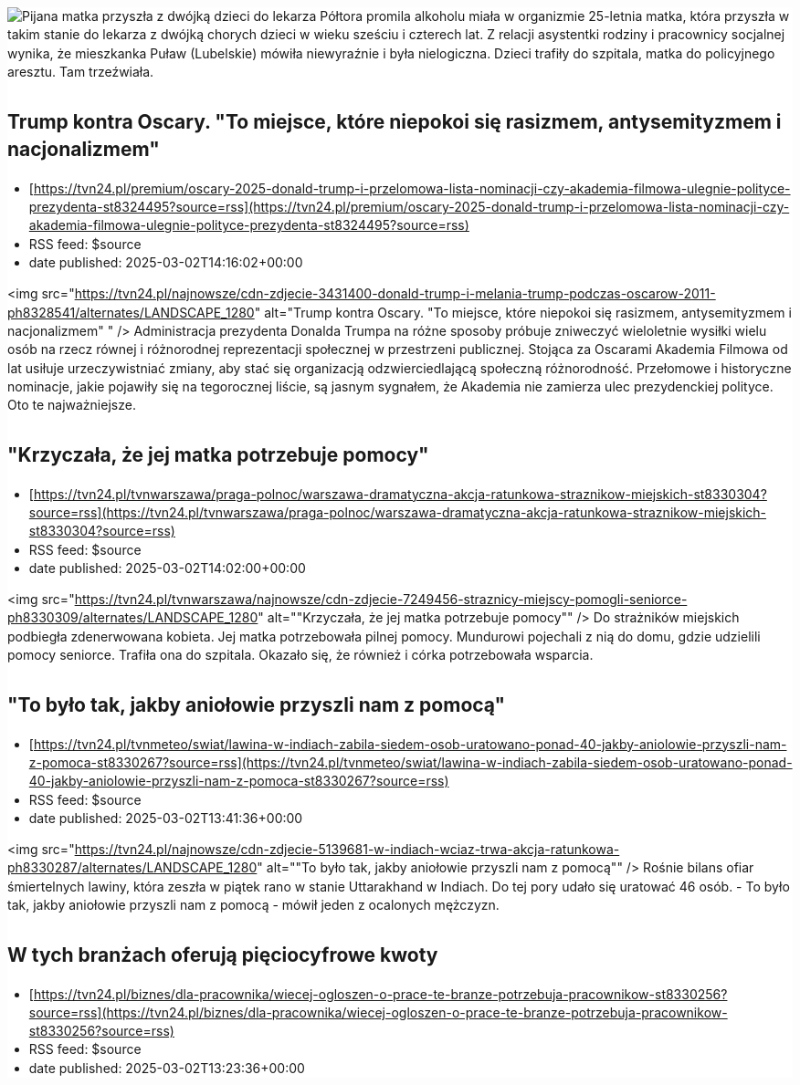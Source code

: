 <img src="https://tvn24.pl/najnowsze/cdn-zdjecie-4950901-matka-byla-pijana-zdjecie-ilustracyjne-ph7718060/alternates/LANDSCAPE_1280" alt="Pijana matka przyszła z dwójką dzieci do lekarza" />
    Półtora promila alkoholu miała w organizmie 25-letnia matka, która przyszła w takim stanie do lekarza z dwójką chorych dzieci w wieku sześciu i czterech lat. Z relacji asystentki rodziny i pracownicy socjalnej wynika, że mieszkanka Puław (Lubelskie) mówiła niewyraźnie i była nielogiczna. Dzieci trafiły do szpitala, matka do policyjnego aresztu. Tam trzeźwiała.

## Trump kontra Oscary. "To miejsce, które niepokoi się rasizmem, antysemityzmem i nacjonalizmem"
 - [https://tvn24.pl/premium/oscary-2025-donald-trump-i-przelomowa-lista-nominacji-czy-akademia-filmowa-ulegnie-polityce-prezydenta-st8324495?source=rss](https://tvn24.pl/premium/oscary-2025-donald-trump-i-przelomowa-lista-nominacji-czy-akademia-filmowa-ulegnie-polityce-prezydenta-st8324495?source=rss)
 - RSS feed: $source
 - date published: 2025-03-02T14:16:02+00:00

<img src="https://tvn24.pl/najnowsze/cdn-zdjecie-3431400-donald-trump-i-melania-trump-podczas-oscarow-2011-ph8328541/alternates/LANDSCAPE_1280" alt="Trump kontra Oscary. "To miejsce, które niepokoi się rasizmem, antysemityzmem i nacjonalizmem" " />
    Administracja prezydenta Donalda Trumpa na różne sposoby próbuje zniweczyć wieloletnie wysiłki wielu osób na rzecz równej i różnorodnej reprezentacji społecznej w przestrzeni publicznej. Stojąca za Oscarami Akademia Filmowa od lat usiłuje urzeczywistniać zmiany, aby stać się organizacją odzwierciedlającą społeczną różnorodność. Przełomowe i historyczne nominacje, jakie pojawiły się na tegorocznej liście, są jasnym sygnałem, że Akademia nie zamierza ulec prezydenckiej polityce. Oto te najważniejsze.

## "Krzyczała, że jej matka potrzebuje pomocy"
 - [https://tvn24.pl/tvnwarszawa/praga-polnoc/warszawa-dramatyczna-akcja-ratunkowa-straznikow-miejskich-st8330304?source=rss](https://tvn24.pl/tvnwarszawa/praga-polnoc/warszawa-dramatyczna-akcja-ratunkowa-straznikow-miejskich-st8330304?source=rss)
 - RSS feed: $source
 - date published: 2025-03-02T14:02:00+00:00

<img src="https://tvn24.pl/tvnwarszawa/najnowsze/cdn-zdjecie-7249456-straznicy-miejscy-pomogli-seniorce-ph8330309/alternates/LANDSCAPE_1280" alt=""Krzyczała, że jej matka potrzebuje pomocy"" />
    Do strażników miejskich podbiegła zdenerwowana kobieta. Jej matka potrzebowała pilnej pomocy. Mundurowi pojechali z nią do domu, gdzie udzielili pomocy seniorce. Trafiła ona do szpitala. Okazało się, że również i córka potrzebowała wsparcia.

## "To było tak, jakby aniołowie przyszli nam z pomocą"
 - [https://tvn24.pl/tvnmeteo/swiat/lawina-w-indiach-zabila-siedem-osob-uratowano-ponad-40-jakby-aniolowie-przyszli-nam-z-pomoca-st8330267?source=rss](https://tvn24.pl/tvnmeteo/swiat/lawina-w-indiach-zabila-siedem-osob-uratowano-ponad-40-jakby-aniolowie-przyszli-nam-z-pomoca-st8330267?source=rss)
 - RSS feed: $source
 - date published: 2025-03-02T13:41:36+00:00

<img src="https://tvn24.pl/najnowsze/cdn-zdjecie-5139681-w-indiach-wciaz-trwa-akcja-ratunkowa-ph8330287/alternates/LANDSCAPE_1280" alt=""To było tak, jakby aniołowie przyszli nam z pomocą"" />
    Rośnie bilans ofiar śmiertelnych lawiny, która zeszła w piątek rano w stanie Uttarakhand w Indiach. Do tej pory udało się uratować 46 osób. - To było tak, jakby aniołowie przyszli nam z pomocą - mówił jeden z ocalonych mężczyzn.

## W tych branżach oferują pięciocyfrowe kwoty
 - [https://tvn24.pl/biznes/dla-pracownika/wiecej-ogloszen-o-prace-te-branze-potrzebuja-pracownikow-st8330256?source=rss](https://tvn24.pl/biznes/dla-pracownika/wiecej-ogloszen-o-prace-te-branze-potrzebuja-pracownikow-st8330256?source=rss)
 - RSS feed: $source
 - date published: 2025-03-02T13:23:36+00:00
